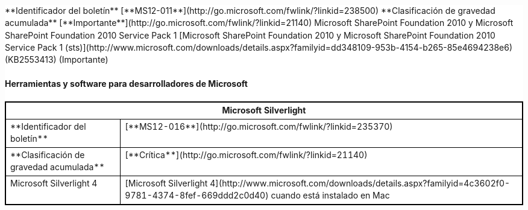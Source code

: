 </tr>
<tr class="alternateRow">
<td style="border:1px solid black;">
**Identificador del boletín**
</td>
<td style="border:1px solid black;">
[**MS12-011**](http://go.microsoft.com/fwlink/?linkid=238500)
</td>
</tr>
<tr>
<td style="border:1px solid black;">
**Clasificación de gravedad acumulada**
</td>
<td style="border:1px solid black;">
[**Importante**](http://go.microsoft.com/fwlink/?linkid=21140)
</td>
</tr>
<tr class="alternateRow">
<td style="border:1px solid black;">
Microsoft SharePoint Foundation 2010 y Microsoft SharePoint Foundation 2010 Service Pack 1
</td>
<td style="border:1px solid black;">
[Microsoft SharePoint Foundation 2010 y Microsoft SharePoint Foundation 2010 Service Pack 1 (sts)](http://www.microsoft.com/downloads/details.aspx?familyid=dd348109-953b-4154-b265-85e4694238e6)  
(KB2553413)  
(Importante)
</td>
</tr>
</table>
 

#### Herramientas y software para desarrolladores de Microsoft

 
<p> </p>
<table style="border:1px solid black;">
<tr>
<th colspan="2" style="border:1px solid black;">
Microsoft Silverlight
</th>
</tr>
<tr>
<td style="border:1px solid black;">
**Identificador del boletín**
</td>
<td style="border:1px solid black;">
[**MS12-016**](http://go.microsoft.com/fwlink/?linkid=235370)
</td>
</tr>
<tr class="alternateRow">
<td style="border:1px solid black;">
**Clasificación de gravedad acumulada**
</td>
<td style="border:1px solid black;">
[**Crítica**](http://go.microsoft.com/fwlink/?linkid=21140)
</td>
</tr>
<tr>
<td style="border:1px solid black;">
Microsoft Silverlight 4
</td>
<td style="border:1px solid black;">
[Microsoft Silverlight 4](http://www.microsoft.com/downloads/details.aspx?familyid=4c3602f0-9781-4374-8fef-669ddd2c0d40) cuando está instalado en Mac  